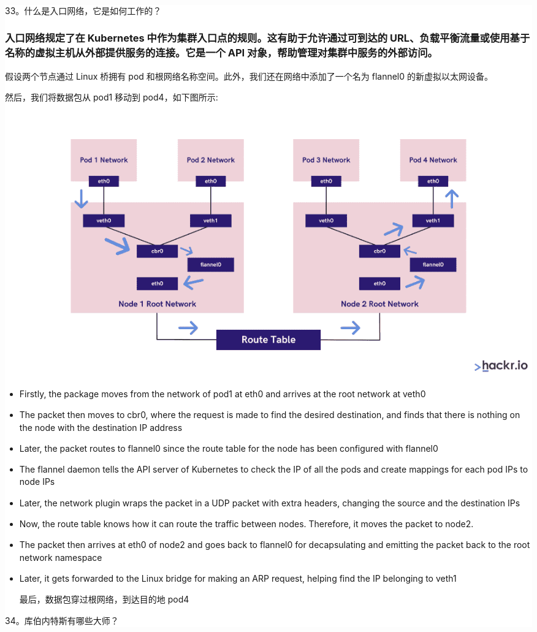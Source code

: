 33。什么是入口网络，它是如何工作的？

### 入口网络规定了在 Kubernetes 中作为集群入口点的规则。这有助于允许通过可到达的 URL、负载平衡流量或使用基于名称的虚拟主机从外部提供服务的连接。它是一个 API 对象，帮助管理对集群中服务的外部访问。

假设两个节点通过 Linux 桥拥有 pod 和根网络名称空间。此外，我们还在网络中添加了一个名为 flannel0 的新虚拟以太网设备。

然后，我们将数据包从 pod1 移动到 pod4，如下图所示:

![route table](img/d02961b54903d9a335878f9374968911.png)

*   Firstly, the package moves from the network of pod1 at eth0 and arrives at the root network at veth0
*   The packet then moves to cbr0, where the request is made to find the desired destination, and finds that there is nothing on the node with the destination IP address
*   Later, the packet routes to flannel0 since the route table for the node has been configured with flannel0
*   The flannel daemon tells the API server of Kubernetes to check the IP of all the pods and create mappings for each pod IPs to node IPs
*   Later, the network plugin wraps the packet in a UDP packet with extra headers, changing the source and the destination IPs
*   Now, the route table knows how it can route the traffic between nodes. Therefore, it moves the packet to node2.
*   The packet then arrives at eth0 of node2 and goes back to flannel0 for decapsulating and emitting the packet back to the root network namespace
*   Later, it gets forwarded to the Linux bridge for making an ARP request, helping find the IP belonging to veth1

    最后，数据包穿过根网络，到达目的地 pod4

34。库伯内特斯有哪些大师？
